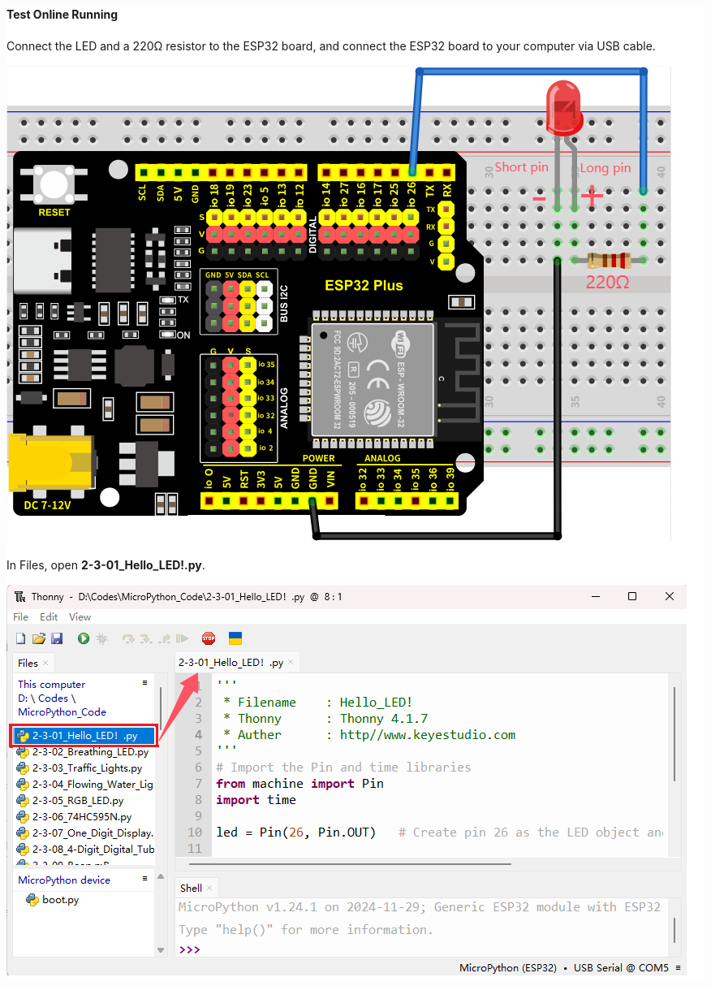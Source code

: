 
#### Test Online Running

Connect the LED and a 220Ω resistor to the ESP32 board, and connect the ESP32 board to your computer via USB cable.

![Img](./media/img-20241226173246.png)

In Files, open **2-3-01_Hello_LED!.py**.

![Img](./media/img-20241226172701.png)
